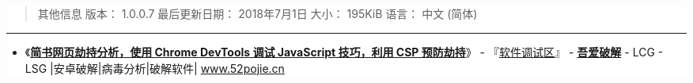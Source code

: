 > 其他信息
> 版本： 1.0.0.7
> 最后更新日期： 2018年7月1日
> 大小： 195KiB
> 语言： 中文 (简体)

-------------------------------------------

- 《[**简书网页劫持分析，使用 Chrome DevTools 调试 JavaScript 技巧，利用 CSP 预防劫持**](https://www.52pojie.cn/thread-1070300-1-1.html)》 - 『[软件调试区](https://www.52pojie.cn/forum-59-1.html)』 - [**吾爱破解**](https://www.52pojie.cn/) - LCG - LSG |安卓破解|病毒分析|破解软件| www.52pojie.cn  
